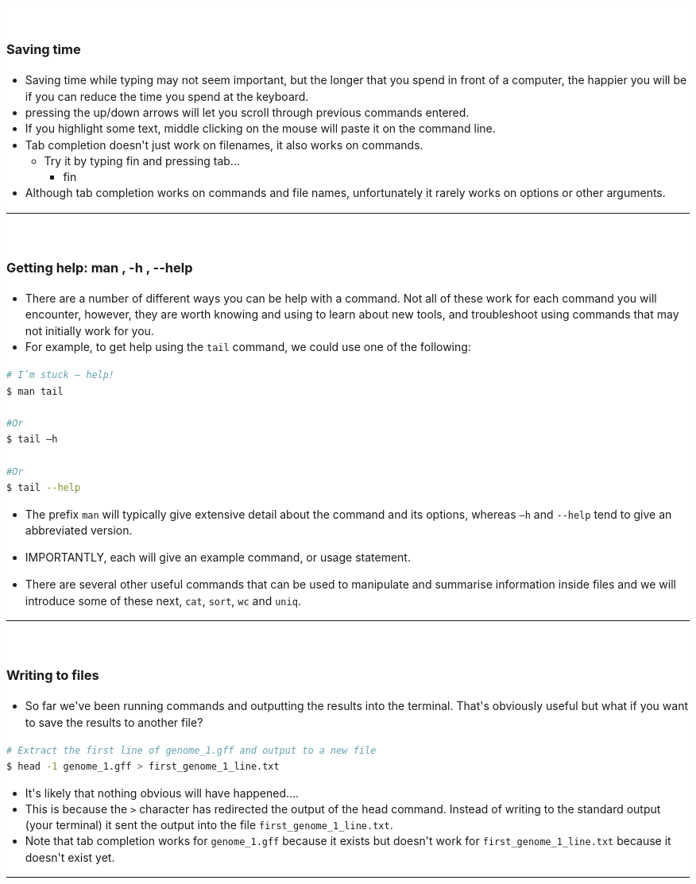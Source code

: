 <br>


### Saving time
- Saving time while typing may not seem important, but the longer that you spend in front of a computer, the happier you will be if you can reduce the time you spend at the keyboard.
- pressing the up/down arrows will let you scroll through previous commands entered.
- If you highlight some text, middle clicking on the mouse will paste it on the command line.
- Tab completion doesn't just work on filenames, it also works on commands.
     - Try it by typing fin and pressing tab...
          - fin
- Although tab completion works on commands and file names, unfortunately it rarely works on options or other arguments.

---
<br>


### Getting help: man , -h , --help
- There are a number of different ways you can be help with a command. Not all of these work for each command you will encounter, however, they are worth knowing and using to learn about new tools, and troubleshoot using commands that may not initially work for you.
- For example, to get help using the `tail` command, we could use one of the following:

```bash
# I’m stuck – help!
$ man tail

#Or
$ tail –h

#Or
$ tail --help

```

- The prefix `man` will typically give extensive detail about the command and its options, whereas `–h` and `--help` tend to give an abbreviated version.
- IMPORTANTLY, each will give an example command, or usage statement.

- There are several other useful commands that can be used to manipulate and summarise information inside files and we will introduce some of these next, `cat`, `sort`, `wc` and `uniq`.

---
<br>


### Writing to files
- So far we've been running commands and outputting the results into the terminal. That's obviously useful but what if you want to save the results to another file?

```bash
# Extract the first line of genome_1.gff and output to a new file
$ head -1 genome_1.gff > first_genome_1_line.txt

```
- It's likely that nothing obvious will have happened….
- This is because the `>` character has redirected the output of the head command. Instead of writing to the standard output (your terminal) it sent the output into the file `first_genome_1_line.txt`.
- Note that tab completion works for `genome_1.gff` because it exists but doesn't work for `first_genome_1_line.txt` because it doesn't exist yet.

---